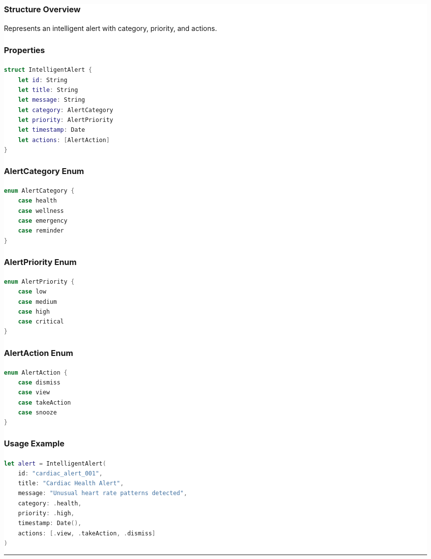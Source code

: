 ### Structure Overview
Represents an intelligent alert with category, priority, and actions.

### Properties

```swift
struct IntelligentAlert {
    let id: String
    let title: String
    let message: String
    let category: AlertCategory
    let priority: AlertPriority
    let timestamp: Date
    let actions: [AlertAction]
}
```

### AlertCategory Enum

```swift
enum AlertCategory {
    case health
    case wellness
    case emergency
    case reminder
}
```

### AlertPriority Enum

```swift
enum AlertPriority {
    case low
    case medium
    case high
    case critical
}
```

### AlertAction Enum

```swift
enum AlertAction {
    case dismiss
    case view
    case takeAction
    case snooze
}
```

### Usage Example

```swift
let alert = IntelligentAlert(
    id: "cardiac_alert_001",
    title: "Cardiac Health Alert",
    message: "Unusual heart rate patterns detected",
    category: .health,
    priority: .high,
    timestamp: Date(),
    actions: [.view, .takeAction, .dismiss]
)
```

---